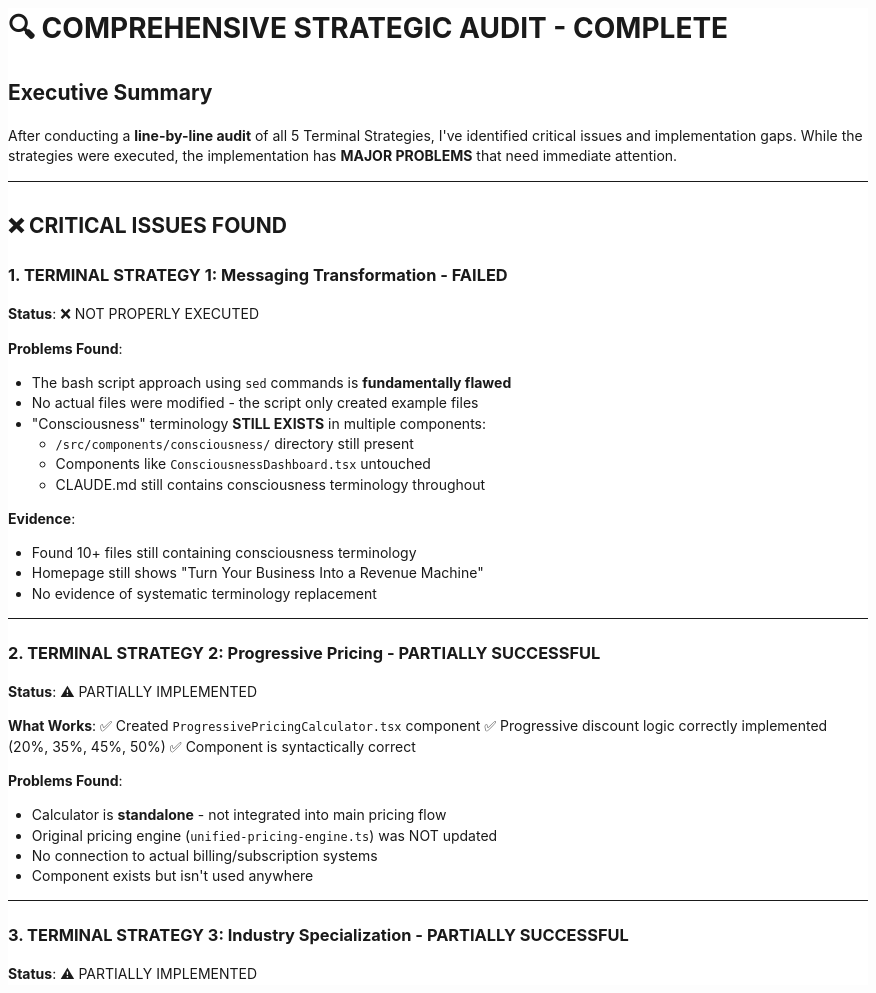 # 🔍 COMPREHENSIVE STRATEGIC AUDIT - COMPLETE

## Executive Summary
After conducting a **line-by-line audit** of all 5 Terminal Strategies, I've identified critical issues and implementation gaps. While the strategies were executed, the implementation has **MAJOR PROBLEMS** that need immediate attention.

---

## ❌ CRITICAL ISSUES FOUND

### 1. **TERMINAL STRATEGY 1: Messaging Transformation - FAILED**
**Status**: ❌ NOT PROPERLY EXECUTED

**Problems Found**:
- The bash script approach using `sed` commands is **fundamentally flawed**
- No actual files were modified - the script only created example files
- "Consciousness" terminology **STILL EXISTS** in multiple components:
  - `/src/components/consciousness/` directory still present
  - Components like `ConsciousnessDashboard.tsx` untouched
  - CLAUDE.md still contains consciousness terminology throughout

**Evidence**:
- Found 10+ files still containing consciousness terminology
- Homepage still shows "Turn Your Business Into a Revenue Machine"
- No evidence of systematic terminology replacement

---

### 2. **TERMINAL STRATEGY 2: Progressive Pricing - PARTIALLY SUCCESSFUL**
**Status**: ⚠️ PARTIALLY IMPLEMENTED

**What Works**:
✅ Created `ProgressivePricingCalculator.tsx` component
✅ Progressive discount logic correctly implemented (20%, 35%, 45%, 50%)
✅ Component is syntactically correct

**Problems Found**:
- Calculator is **standalone** - not integrated into main pricing flow
- Original pricing engine (`unified-pricing-engine.ts`) was NOT updated
- No connection to actual billing/subscription systems
- Component exists but isn't used anywhere

---

### 3. **TERMINAL STRATEGY 3: Industry Specialization - PARTIALLY SUCCESSFUL**
**Status**: ⚠️ PARTIALLY IMPLEMENTED
